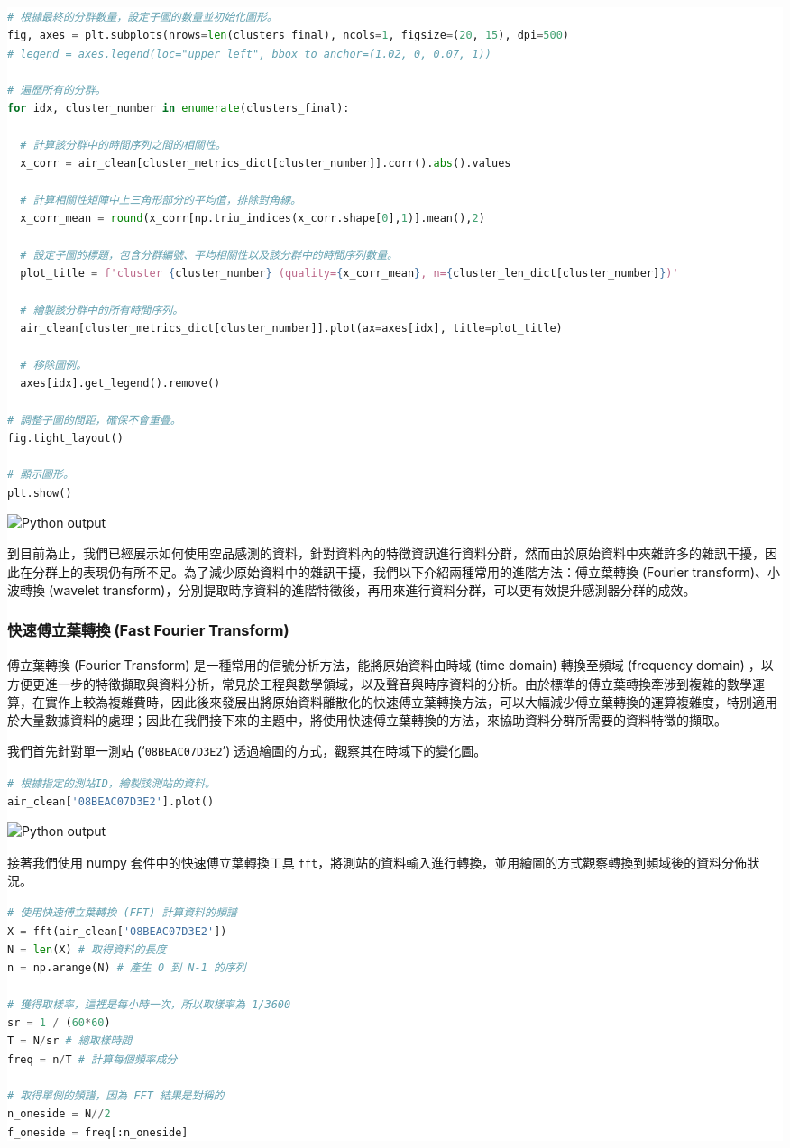 ```python
# 根據最終的分群數量，設定子圖的數量並初始化圖形。
fig, axes = plt.subplots(nrows=len(clusters_final), ncols=1, figsize=(20, 15), dpi=500)
# legend = axes.legend(loc="upper left", bbox_to_anchor=(1.02, 0, 0.07, 1))

# 遍歷所有的分群。
for idx, cluster_number in enumerate(clusters_final):

  # 計算該分群中的時間序列之間的相關性。
  x_corr = air_clean[cluster_metrics_dict[cluster_number]].corr().abs().values

  # 計算相關性矩陣中上三角形部分的平均值，排除對角線。
  x_corr_mean = round(x_corr[np.triu_indices(x_corr.shape[0],1)].mean(),2)

  # 設定子圖的標題，包含分群編號、平均相關性以及該分群中的時間序列數量。
  plot_title = f'cluster {cluster_number} (quality={x_corr_mean}, n={cluster_len_dict[cluster_number]})'

  # 繪製該分群中的所有時間序列。
  air_clean[cluster_metrics_dict[cluster_number]].plot(ax=axes[idx], title=plot_title)

  # 移除圖例。
  axes[idx].get_legend().remove()

# 調整子圖的間距，確保不會重疊。
fig.tight_layout()

# 顯示圖形。
plt.show()
```

![Python output](figures/4-3-4-1.png)

到目前為止，我們已經展示如何使用空品感測的資料，針對資料內的特徵資訊進行資料分群，然而由於原始資料中夾雜許多的雜訊干擾，因此在分群上的表現仍有所不足。為了減少原始資料中的雜訊干擾，我們以下介紹兩種常用的進階方法：傅立葉轉換 (Fourier transform)、小波轉換 (wavelet transform)，分別提取時序資料的進階特徵後，再用來進行資料分群，可以更有效提升感測器分群的成效。

### 快速傅立葉轉換 (Fast Fourier Transform)

傅立葉轉換 (Fourier Transform) 是一種常用的信號分析方法，能將原始資料由時域 (time domain) 轉換至頻域 (frequency domain) ，以方便更進一步的特徵擷取與資料分析，常見於工程與數學領域，以及聲音與時序資料的分析。由於標準的傅立葉轉換牽涉到複雜的數學運算，在實作上較為複雜費時，因此後來發展出將原始資料離散化的快速傅立葉轉換方法，可以大幅減少傅立葉轉換的運算複雜度，特別適用於大量數據資料的處理；因此在我們接下來的主題中，將使用快速傅立葉轉換的方法，來協助資料分群所需要的資料特徵的擷取。

我們首先針對單一測站 (‘`08BEAC07D3E2`’) 透過繪圖的方式，觀察其在時域下的變化圖。

```python
# 根據指定的測站ID，繪製該測站的資料。
air_clean['08BEAC07D3E2'].plot()
```

![Python output](figures/4-3-4-2.png)

接著我們使用 numpy 套件中的快速傅立葉轉換工具 `fft`，將測站的資料輸入進行轉換，並用繪圖的方式觀察轉換到頻域後的資料分佈狀況。

```python
# 使用快速傅立葉轉換 (FFT) 計算資料的頻譜
X = fft(air_clean['08BEAC07D3E2'])
N = len(X) # 取得資料的長度
n = np.arange(N) # 產生 0 到 N-1 的序列

# 獲得取樣率，這裡是每小時一次，所以取樣率為 1/3600
sr = 1 / (60*60)
T = N/sr # 總取樣時間
freq = n/T # 計算每個頻率成分

# 取得單側的頻譜，因為 FFT 結果是對稱的
n_oneside = N//2
f_oneside = freq[:n_oneside]
```